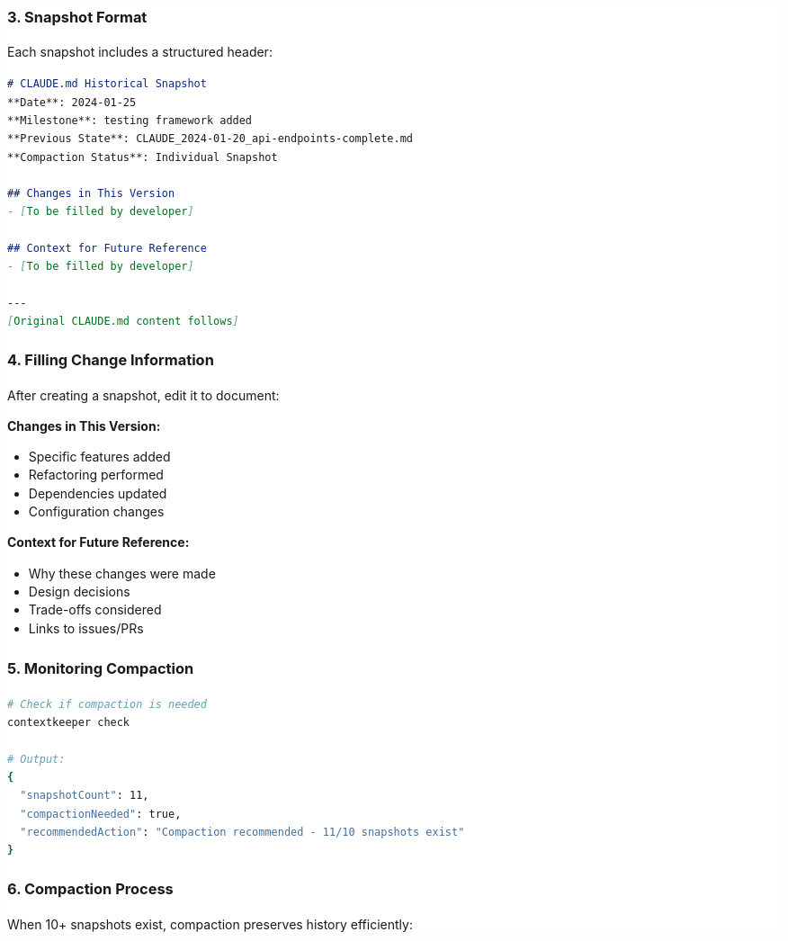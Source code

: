 ### 3. Snapshot Format

Each snapshot includes a structured header:

```markdown
# CLAUDE.md Historical Snapshot
**Date**: 2024-01-25
**Milestone**: testing framework added
**Previous State**: CLAUDE_2024-01-20_api-endpoints-complete.md
**Compaction Status**: Individual Snapshot

## Changes in This Version
- [To be filled by developer]

## Context for Future Reference
- [To be filled by developer]

---
[Original CLAUDE.md content follows]
```

### 4. Filling Change Information

After creating a snapshot, edit it to document:

**Changes in This Version:**
- Specific features added
- Refactoring performed
- Dependencies updated
- Configuration changes

**Context for Future Reference:**
- Why these changes were made
- Design decisions
- Trade-offs considered
- Links to issues/PRs

### 5. Monitoring Compaction

```bash
# Check if compaction is needed
contextkeeper check

# Output:
{
  "snapshotCount": 11,
  "compactionNeeded": true,
  "recommendedAction": "Compaction recommended - 11/10 snapshots exist"
}
```

### 6. Compaction Process

When 10+ snapshots exist, compaction preserves history efficiently:
